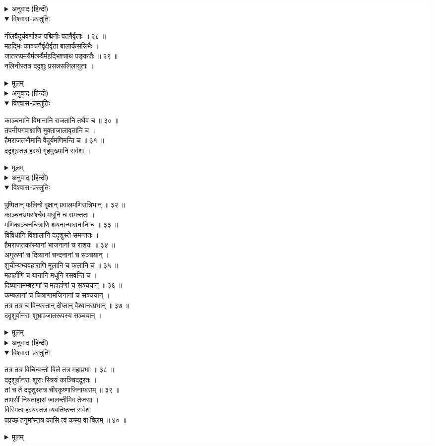 <details><summary>अनुवाद (हिन्दी)</summary></details>

<details open><summary>विश्वास-प्रस्तुतिः</summary>

नीलवैदूर्यवर्णाश्च पद्मिनीः पतगैर्वृताः ॥ २८ ॥  
महद्भिः काञ्चनैर्वृक्षैर्वृता बालार्कसन्निभैः ।  
जातरूपमयैर्मत्स्यैर्महद्भिश्चाथ पङ्कजैः ॥ २९ ॥  
नलिनीस्तत्र ददृशुः प्रसन्नसलिलायुताः ।
</details>

<details><summary>मूलम्</summary></details>

<details><summary>अनुवाद (हिन्दी)</summary></details>

<details open><summary>विश्वास-प्रस्तुतिः</summary>

काञ्चनानि विमानानि राजतानि तथैव च ॥ ३० ॥  
तपनीयगवाक्षाणि मुक्ताजालावृतानि च ।  
हैमराजतभौमानि वैदूर्यमणिमन्ति च ॥ ३१ ॥  
ददृशुस्तत्र हरयो गृहमुख्यानि सर्वशः ।
</details>

<details><summary>मूलम्</summary></details>

<details><summary>अनुवाद (हिन्दी)</summary></details>

<details open><summary>विश्वास-प्रस्तुतिः</summary>

पुष्पितान् फलिनो वृक्षान् प्रवालमणिसन्निभान् ॥ ३२ ॥  
काञ्चनभ्रमरांश्चैव मधूनि च समन्ततः ।  
मणिकाञ्चनचित्राणि शयनान्यासनानि च ॥ ३३ ॥  
विविधानि विशालानि ददृशुस्ते समन्ततः ।  
हैमराजतकांस्यानां भाजनानां च राशयः ॥ ३४ ॥  
अगुरूणां च दिव्यानां चन्दनानां च सञ्चयान् ।  
शुचीन्यभ्यवहाराणि मूलानि च फलानि च ॥ ३५ ॥  
महार्हाणि च यानानि मधूनि रसवन्ति च ।  
दिव्यानामम्बराणां च महार्हाणां च सञ्चयान् ॥ ३६ ॥  
कम्बलानां च चित्राणामजिनानां च सञ्चयान् ।  
तत्र तत्र च विन्यस्तान् दीप्तान् वैश्वानरप्रभान् ॥ ३७ ॥  
ददृशुर्वानराः शुभ्राञ्जातरूपस्य सञ्चयान् ।
</details>

<details><summary>मूलम्</summary></details>

<details><summary>अनुवाद (हिन्दी)</summary></details>

<details open><summary>विश्वास-प्रस्तुतिः</summary>

तत्र तत्र विचिन्वन्तो बिले तत्र महाप्रभाः ॥ ३८ ॥  
ददृशुर्वानराः शूराः स्त्रियं काञ्चिददूरतः ।  
तां च ते ददृशुस्तत्र चीरकृष्णाजिनाम्बराम् ॥ ३९ ॥  
तापसीं नियताहारां ज्वलन्तीमिव तेजसा ।  
विस्मिता हरयस्तत्र व्यवतिष्ठन्त सर्वशः ।  
पप्रच्छ हनुमांस्तत्र कासि त्वं कस्य वा बिलम् ॥ ४० ॥
</details>

<details><summary>मूलम्</summary></details>
